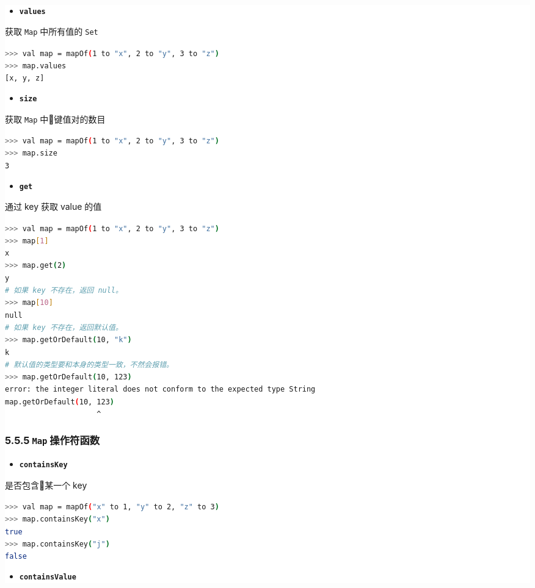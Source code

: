 - **`values`**

获取 `Map` 中所有值的 `Set`

```bash
>>> val map = mapOf(1 to "x", 2 to "y", 3 to "z")
>>> map.values
[x, y, z]
```

- **`size`**

获取 `Map` 中键值对的数目

```bash
>>> val map = mapOf(1 to "x", 2 to "y", 3 to "z")
>>> map.size
3
```

- **`get`**

通过 key 获取 value 的值

```bash
>>> val map = mapOf(1 to "x", 2 to "y", 3 to "z")
>>> map[1]
x
>>> map.get(2)
y
# 如果 key 不存在，返回 null。
>>> map[10]
null
# 如果 key 不存在，返回默认值。
>>> map.getOrDefault(10, "k")
k
# 默认值的类型要和本身的类型一致，不然会报错。
>>> map.getOrDefault(10, 123)
error: the integer literal does not conform to the expected type String
map.getOrDefault(10, 123)
                     ^
```

### 5.5.5 `Map` 操作符函数

- **`containsKey`**

是否包含某一个 key

```bash
>>> val map = mapOf("x" to 1, "y" to 2, "z" to 3)
>>> map.containsKey("x")
true
>>> map.containsKey("j")
false
```

- **`containsValue`**

